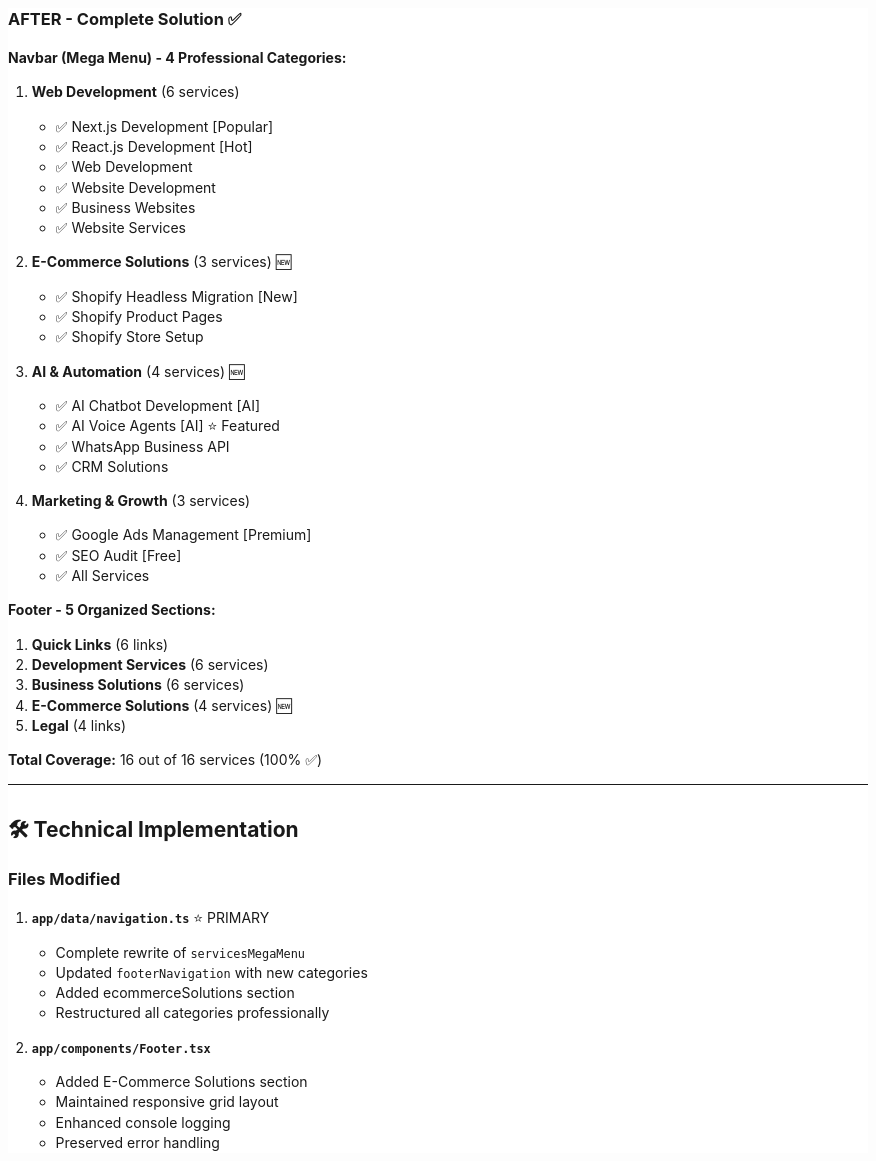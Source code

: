 
### AFTER - Complete Solution ✅

**Navbar (Mega Menu) - 4 Professional Categories:**

1. **Web Development** (6 services)
   - ✅ Next.js Development [Popular]
   - ✅ React.js Development [Hot]
   - ✅ Web Development
   - ✅ Website Development
   - ✅ Business Websites
   - ✅ Website Services

2. **E-Commerce Solutions** (3 services) 🆕
   - ✅ Shopify Headless Migration [New]
   - ✅ Shopify Product Pages
   - ✅ Shopify Store Setup

3. **AI & Automation** (4 services) 🆕
   - ✅ AI Chatbot Development [AI]
   - ✅ AI Voice Agents [AI] ⭐ Featured
   - ✅ WhatsApp Business API
   - ✅ CRM Solutions

4. **Marketing & Growth** (3 services)
   - ✅ Google Ads Management [Premium]
   - ✅ SEO Audit [Free]
   - ✅ All Services

**Footer - 5 Organized Sections:**

1. **Quick Links** (6 links)
2. **Development Services** (6 services)
3. **Business Solutions** (6 services)
4. **E-Commerce Solutions** (4 services) 🆕
5. **Legal** (4 links)

**Total Coverage:** 16 out of 16 services (100% ✅)

---

## 🛠️ Technical Implementation

### Files Modified

1. **`app/data/navigation.ts`** ⭐ PRIMARY
   - Complete rewrite of `servicesMegaMenu`
   - Updated `footerNavigation` with new categories
   - Added ecommerceSolutions section
   - Restructured all categories professionally

2. **`app/components/Footer.tsx`**
   - Added E-Commerce Solutions section
   - Maintained responsive grid layout
   - Enhanced console logging
   - Preserved error handling
